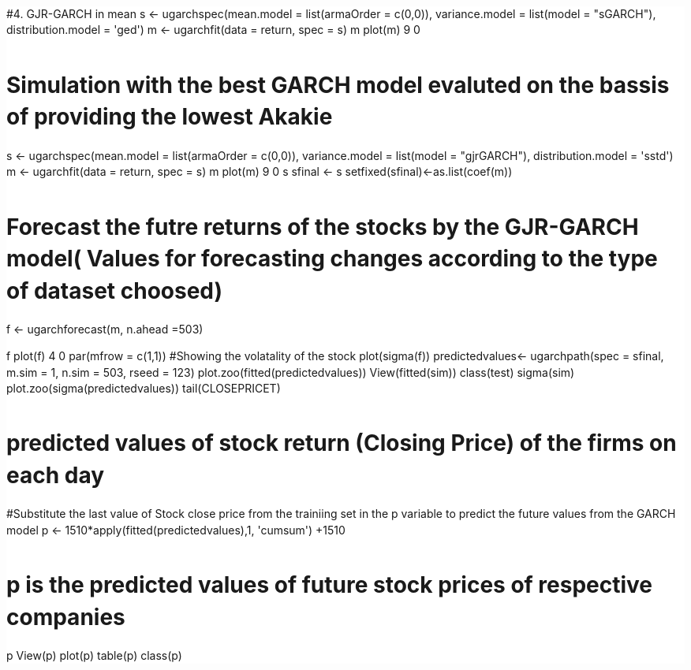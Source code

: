 #4. GJR-GARCH in mean
s <- ugarchspec(mean.model = list(armaOrder = c(0,0)),
                variance.model = list(model = "sGARCH"),
                distribution.model = 'ged')
m <- ugarchfit(data = return, spec = s)
m
plot(m)
9
0
# Simulation with the best GARCH model  evaluted on the bassis of providing the lowest Akakie 
s <- ugarchspec(mean.model = list(armaOrder = c(0,0)),
                variance.model = list(model = "gjrGARCH"),
                distribution.model = 'sstd')
m <- ugarchfit(data = return, spec = s)
m
plot(m)
9
0
s
sfinal <- s
setfixed(sfinal)<-as.list(coef(m))
# Forecast the futre returns of the stocks by the GJR-GARCH model( Values for forecasting changes according to the type of dataset choosed) 
f <- ugarchforecast(m,
                    n.ahead =503)

f
plot(f)
4
0
par(mfrow = c(1,1))
#Showing the volatality of the stock 
plot(sigma(f))
predictedvalues<- ugarchpath(spec = sfinal,
                  m.sim = 1,
                  n.sim = 503,
                  rseed = 123)
plot.zoo(fitted(predictedvalues))
View(fitted(sim))
class(test)
sigma(sim)
plot.zoo(sigma(predictedvalues))
tail(CLOSEPRICET)
# predicted values of stock return (Closing Price) of the firms on each day
#Substitute the last value of Stock close price from the trainiing set in the p variable to predict the future values from the GARCH model
p <- 1510*apply(fitted(predictedvalues),1, 'cumsum') +1510
# p is the predicted values of future stock prices of respective companies 
p
View(p)
plot(p)
table(p)
class(p)

